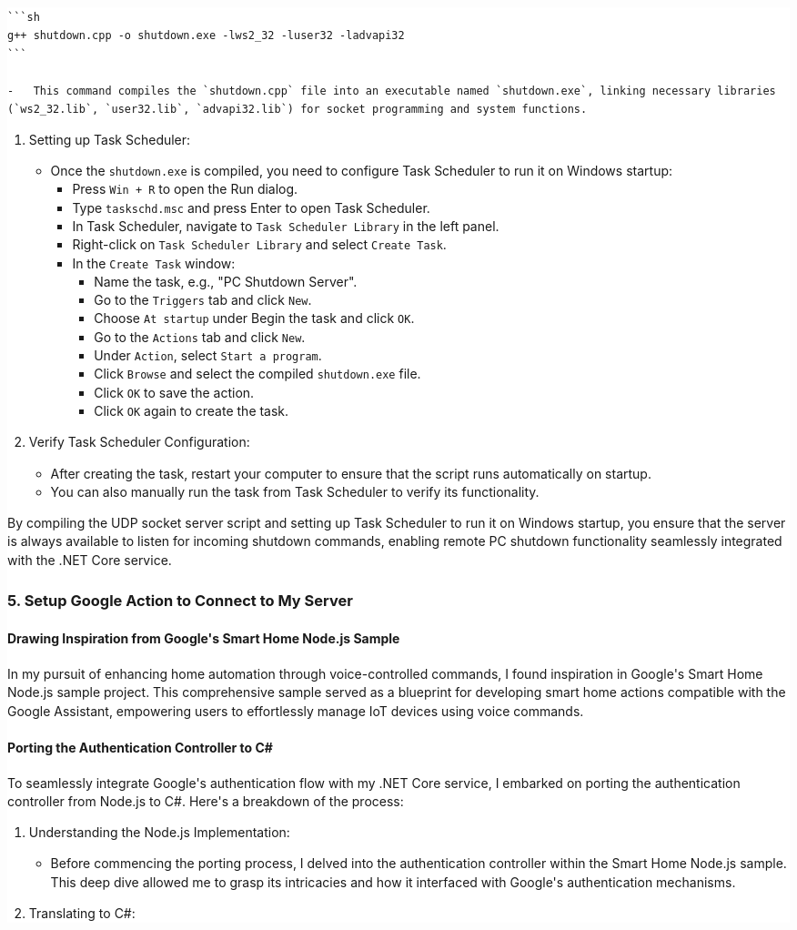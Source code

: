     ```sh
    g++ shutdown.cpp -o shutdown.exe -lws2_32 -luser32 -ladvapi32
    ```

    -   This command compiles the `shutdown.cpp` file into an executable named `shutdown.exe`, linking necessary libraries (`ws2_32.lib`, `user32.lib`, `advapi32.lib`) for socket programming and system functions.

1.  Setting up Task Scheduler:

    -   Once the `shutdown.exe` is compiled, you need to configure Task Scheduler to run it on Windows startup:
        -   Press `Win + R` to open the Run dialog.
        -   Type `taskschd.msc` and press Enter to open Task Scheduler.
        -   In Task Scheduler, navigate to `Task Scheduler Library` in the left panel.
        -   Right-click on `Task Scheduler Library` and select `Create Task`.
        -   In the `Create Task` window:
            -   Name the task, e.g., "PC Shutdown Server".
            -   Go to the `Triggers` tab and click `New`.
            -   Choose `At startup` under Begin the task and click `OK`.
            -   Go to the `Actions` tab and click `New`.
            -   Under `Action`, select `Start a program`.
            -   Click `Browse` and select the compiled `shutdown.exe` file.
            -   Click `OK` to save the action.
            -   Click `OK` again to create the task.

2.  Verify Task Scheduler Configuration:

    -   After creating the task, restart your computer to ensure that the script runs automatically on startup.
    -   You can also manually run the task from Task Scheduler to verify its functionality.

By compiling the UDP socket server script and setting up Task Scheduler to run it on Windows startup, you ensure that the server is always available to listen for incoming shutdown commands, enabling remote PC shutdown functionality seamlessly integrated with the .NET Core service.


### 5\. Setup Google Action to Connect to My Server

#### Drawing Inspiration from Google's Smart Home Node.js Sample

In my pursuit of enhancing home automation through voice-controlled commands, I found inspiration in Google's Smart Home Node.js sample project. This comprehensive sample served as a blueprint for developing smart home actions compatible with the Google Assistant, empowering users to effortlessly manage IoT devices using voice commands.

#### Porting the Authentication Controller to C#

To seamlessly integrate Google's authentication flow with my .NET Core service, I embarked on porting the authentication controller from Node.js to C#. Here's a breakdown of the process:

1.  Understanding the Node.js Implementation:

    -   Before commencing the porting process, I delved into the authentication controller within the Smart Home Node.js sample. This deep dive allowed me to grasp its intricacies and how it interfaced with Google's authentication mechanisms.
2.  Translating to C#:
